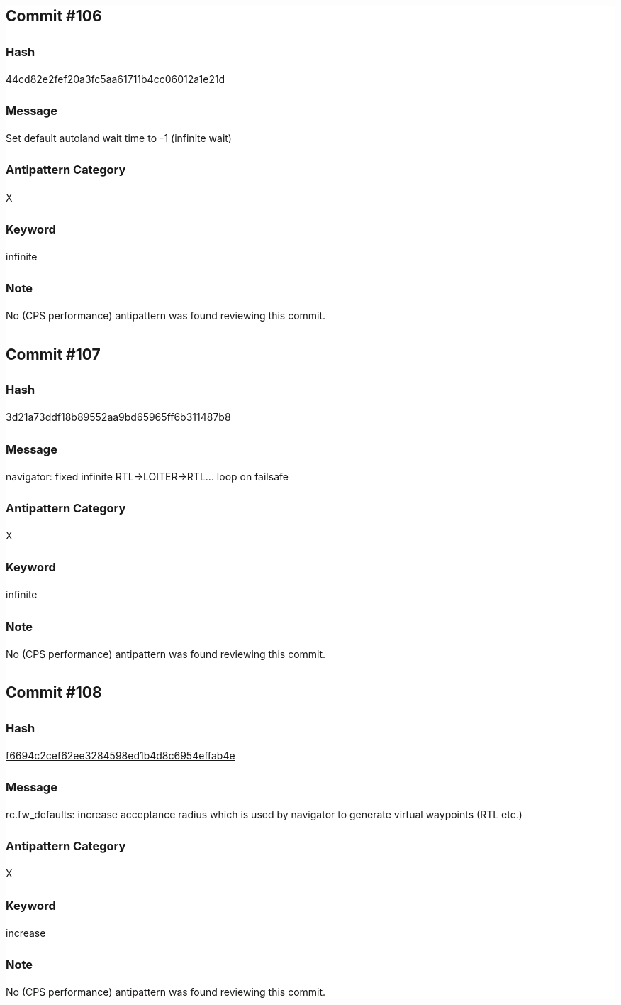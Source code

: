 ## Commit #106
### Hash
[44cd82e2fef20a3fc5aa61711b4cc06012a1e21d](https://github.com/PX4/PX4-Autopilot/commit/44cd82e2fef20a3fc5aa61711b4cc06012a1e21d?w=1)
### Message
Set default autoland wait time to -1 (infinite wait)
### Antipattern Category
X
### Keyword
infinite
### Note
No (CPS performance) antipattern was found reviewing this commit.

## Commit #107
### Hash
[3d21a73ddf18b89552aa9bd65965ff6b311487b8](https://github.com/PX4/PX4-Autopilot/commit/3d21a73ddf18b89552aa9bd65965ff6b311487b8?w=1)
### Message
navigator: fixed infinite RTL->LOITER->RTL... loop on failsafe
### Antipattern Category
X
### Keyword
infinite
### Note
No (CPS performance) antipattern was found reviewing this commit.

## Commit #108
### Hash
[f6694c2cef62ee3284598ed1b4d8c6954effab4e](https://github.com/PX4/PX4-Autopilot/commit/f6694c2cef62ee3284598ed1b4d8c6954effab4e?w=1)
### Message
rc.fw_defaults: increase acceptance radius which is used by navigator to generate virtual waypoints (RTL etc.)
### Antipattern Category
X
### Keyword
increase
### Note
No (CPS performance) antipattern was found reviewing this commit.
